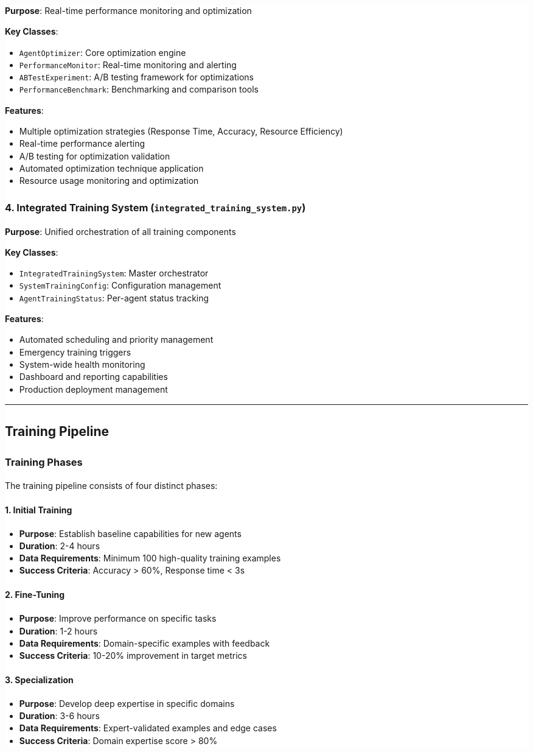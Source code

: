 **Purpose**: Real-time performance monitoring and optimization

**Key Classes**:
- `AgentOptimizer`: Core optimization engine
- `PerformanceMonitor`: Real-time monitoring and alerting
- `ABTestExperiment`: A/B testing framework for optimizations
- `PerformanceBenchmark`: Benchmarking and comparison tools

**Features**:
- Multiple optimization strategies (Response Time, Accuracy, Resource Efficiency)
- Real-time performance alerting
- A/B testing for optimization validation
- Automated optimization technique application
- Resource usage monitoring and optimization

### 4. Integrated Training System (`integrated_training_system.py`)

**Purpose**: Unified orchestration of all training components

**Key Classes**:
- `IntegratedTrainingSystem`: Master orchestrator
- `SystemTrainingConfig`: Configuration management
- `AgentTrainingStatus`: Per-agent status tracking

**Features**:
- Automated scheduling and priority management
- Emergency training triggers
- System-wide health monitoring
- Dashboard and reporting capabilities
- Production deployment management

---

## Training Pipeline

### Training Phases

The training pipeline consists of four distinct phases:

#### 1. Initial Training
- **Purpose**: Establish baseline capabilities for new agents
- **Duration**: 2-4 hours
- **Data Requirements**: Minimum 100 high-quality training examples
- **Success Criteria**: Accuracy > 60%, Response time < 3s

#### 2. Fine-Tuning
- **Purpose**: Improve performance on specific tasks
- **Duration**: 1-2 hours
- **Data Requirements**: Domain-specific examples with feedback
- **Success Criteria**: 10-20% improvement in target metrics

#### 3. Specialization
- **Purpose**: Develop deep expertise in specific domains
- **Duration**: 3-6 hours
- **Data Requirements**: Expert-validated examples and edge cases
- **Success Criteria**: Domain expertise score > 80%
